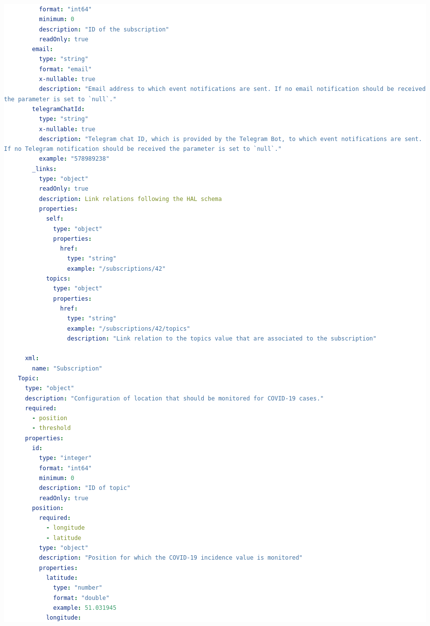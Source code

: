 ```yml
          format: "int64"
          minimum: 0
          description: "ID of the subscription"
          readOnly: true
        email:
          type: "string"
          format: "email"
          x-nullable: true
          description: "Email address to which event notifications are sent. If no email notification should be received the parameter is set to `null`."
        telegramChatId:
          type: "string"
          x-nullable: true
          description: "Telegram chat ID, which is provided by the Telegram Bot, to which event notifications are sent. If no Telegram notification should be received the parameter is set to `null`."
          example: "578989238"
        _links:
          type: "object"
          readOnly: true
          description: Link relations following the HAL schema
          properties:
            self:
              type: "object"
              properties:
                href:
                  type: "string"
                  example: "/subscriptions/42"
            topics:
              type: "object"
              properties:
                href:
                  type: "string"
                  example: "/subscriptions/42/topics"
                  description: "Link relation to the topics value that are associated to the subscription"

      xml:
        name: "Subscription"
    Topic:
      type: "object"
      description: "Configuration of location that should be monitored for COVID-19 cases."
      required:
        - position
        - threshold
      properties:
        id:
          type: "integer"
          format: "int64"
          minimum: 0
          description: "ID of topic"
          readOnly: true
        position:
          required:
            - longitude
            - latitude
          type: "object"
          description: "Position for which the COVID-19 incidence value is monitored"
          properties:
            latitude:
              type: "number"
              format: "double"
              example: 51.031945
            longitude:
```